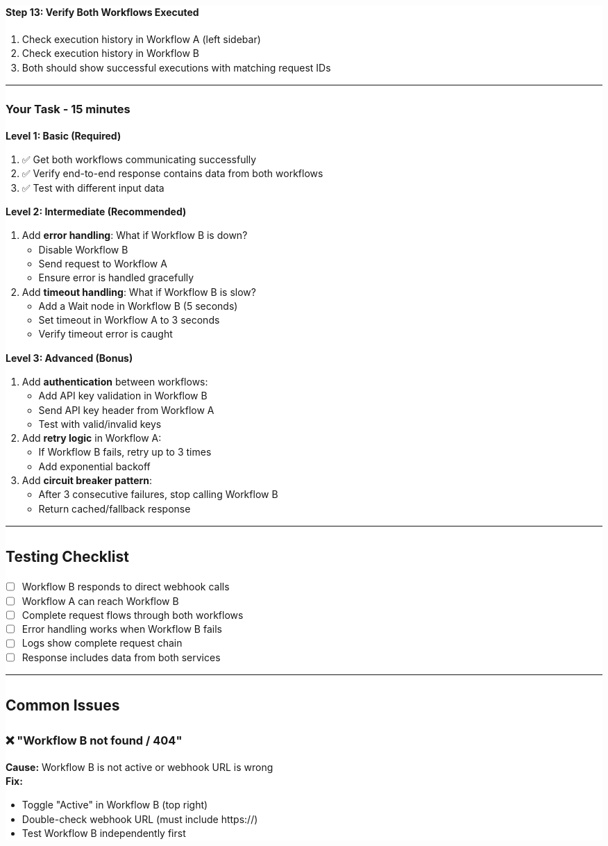 #### Step 13: Verify Both Workflows Executed
1. Check execution history in Workflow A (left sidebar)
2. Check execution history in Workflow B
3. Both should show successful executions with matching request IDs

---

### Your Task - 15 minutes

**Level 1: Basic (Required)**
1. ✅ Get both workflows communicating successfully
2. ✅ Verify end-to-end response contains data from both workflows
3. ✅ Test with different input data

**Level 2: Intermediate (Recommended)**
1. Add **error handling**: What if Workflow B is down?
   - Disable Workflow B
   - Send request to Workflow A
   - Ensure error is handled gracefully
2. Add **timeout handling**: What if Workflow B is slow?
   - Add a Wait node in Workflow B (5 seconds)
   - Set timeout in Workflow A to 3 seconds
   - Verify timeout error is caught

**Level 3: Advanced (Bonus)**
1. Add **authentication** between workflows:
   - Add API key validation in Workflow B
   - Send API key header from Workflow A
   - Test with valid/invalid keys
2. Add **retry logic** in Workflow A:
   - If Workflow B fails, retry up to 3 times
   - Add exponential backoff
3. Add **circuit breaker pattern**:
   - After 3 consecutive failures, stop calling Workflow B
   - Return cached/fallback response

---

## Testing Checklist

- [ ] Workflow B responds to direct webhook calls
- [ ] Workflow A can reach Workflow B
- [ ] Complete request flows through both workflows
- [ ] Error handling works when Workflow B fails
- [ ] Logs show complete request chain
- [ ] Response includes data from both services

---

## Common Issues

### ❌ "Workflow B not found / 404"
**Cause:** Workflow B is not active or webhook URL is wrong  
**Fix:** 
- Toggle "Active" in Workflow B (top right)
- Double-check webhook URL (must include https://)
- Test Workflow B independently first
